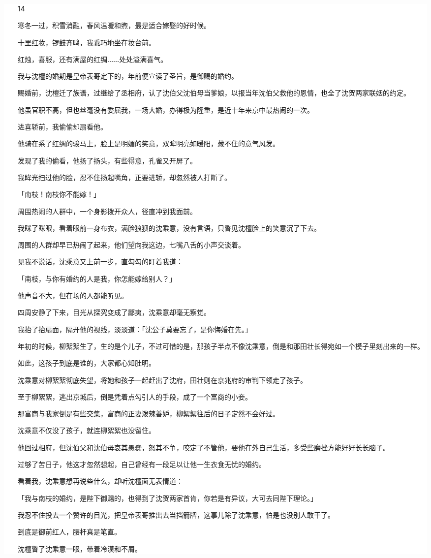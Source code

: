 &emsp;&emsp;14  
  
&emsp;&emsp;寒冬一过，积雪消融，春风温暖和煦，最是适合嫁娶的好时候。  
  
&emsp;&emsp;十里红妆，锣鼓齐鸣，我乖巧地坐在妆台前。  
  
&emsp;&emsp;红烛，喜服，还有满屋的红绸……处处溢满喜气。  
  
&emsp;&emsp;我与沈檀的婚期是皇帝表哥定下的，年前便宣读了圣旨，是御赐的婚约。  
  
&emsp;&emsp;赐婚前，沈檀迁了族谱，过继给了丞相府，认了沈伯父沈伯母当爹娘，以报当年沈伯父救他的恩情，也全了沈贺两家联姻的约定。  
  
&emsp;&emsp;他虽官职不高，但也丝毫没有委屈我，一场大婚，办得极为隆重，是近十年来京中最热闹的一次。  
  
&emsp;&emsp;进喜轿前，我偷偷却扇看他。  
  
&emsp;&emsp;他骑在系了红绸的骏马上，脸上是明媚的笑意，双眸明亮如暖阳，藏不住的意气风发。  
  
&emsp;&emsp;发现了我的偷看，他扬了扬头，有些得意，孔雀又开屏了。  
  
&emsp;&emsp;我眸光扫过他的脸，忍不住扬起嘴角，正要进轿，却忽然被人打断了。  
  
&emsp;&emsp;「南枝！南枝你不能嫁！」  
  
&emsp;&emsp;周围热闹的人群中，一个身影拨开众人，径直冲到我面前。  
  
&emsp;&emsp;我眯了眯眼，看着眼前一身布衣，满脸狼狈的沈乘意，没有言语，只瞥见沈檀脸上的笑意沉了下去。  
  
&emsp;&emsp;周围的人群却早已热闹了起来，他们望向我这边，七嘴八舌的小声交谈着。  
  
&emsp;&emsp;见我不说话，沈乘意又上前一步，直勾勾的盯着我道：  
  
&emsp;&emsp;「南枝，与你有婚约的人是我，你怎能嫁给别人？」  
  
&emsp;&emsp;他声音不大，但在场的人都能听见。  
  
&emsp;&emsp;四周安静了下来，目光从探究变成了鄙夷，沈乘意却毫无察觉。  
  
&emsp;&emsp;我抬了抬扇面，隔开他的视线，淡淡道：「沈公子莫要忘了，是你悔婚在先。」  
  
&emsp;&emsp;年初的时候，柳絮絮生了，生的是个儿子，不过可惜的是，那孩子半点不像沈乘意，倒是和那田壮长得宛如一个模子里刻出来的一样。  
  
&emsp;&emsp;如此，这孩子到底是谁的，大家都心知肚明。  
  
&emsp;&emsp;沈乘意对柳絮絮彻底失望，将她和孩子一起赶出了沈府，田壮则在京兆府的审判下领走了孩子。  
  
&emsp;&emsp;至于柳絮絮，逃出京城后，倒是凭着点勾引人的手段，成了一个富商的小妾。  
  
&emsp;&emsp;那富商与我家倒是有些交集，富商的正妻泼辣善妒，柳絮絮往后的日子定然不会好过。  
  
&emsp;&emsp;沈乘意不仅没了孩子，就连柳絮絮也没留住。  
  
&emsp;&emsp;他回过相府，但沈伯父和沈伯母哀其愚蠢，怒其不争，咬定了不管他，要他在外自己生活，多受些磨挫方能好好长长脑子。  
  
&emsp;&emsp;过够了苦日子，他这才忽然想起，自己曾经有一段足以让他一生衣食无忧的婚约。  
  
&emsp;&emsp;看着我，沈乘意想再说些什么，却听沈檀面无表情道：  
  
&emsp;&emsp;「我与南枝的婚约，是陛下御赐的，也得到了沈贺两家首肯，你若是有异议，大可去同陛下理论。」  
  
&emsp;&emsp;我忍不住投去一个赞许的目光，把皇帝表哥推出去当挡箭牌，这事儿除了沈乘意，怕是也没别人敢干了。  
  
&emsp;&emsp;到底是御前红人，腰杆真是笔直。  
  
&emsp;&emsp;沈檀瞥了沈乘意一眼，带着冷漠和不屑。  
  